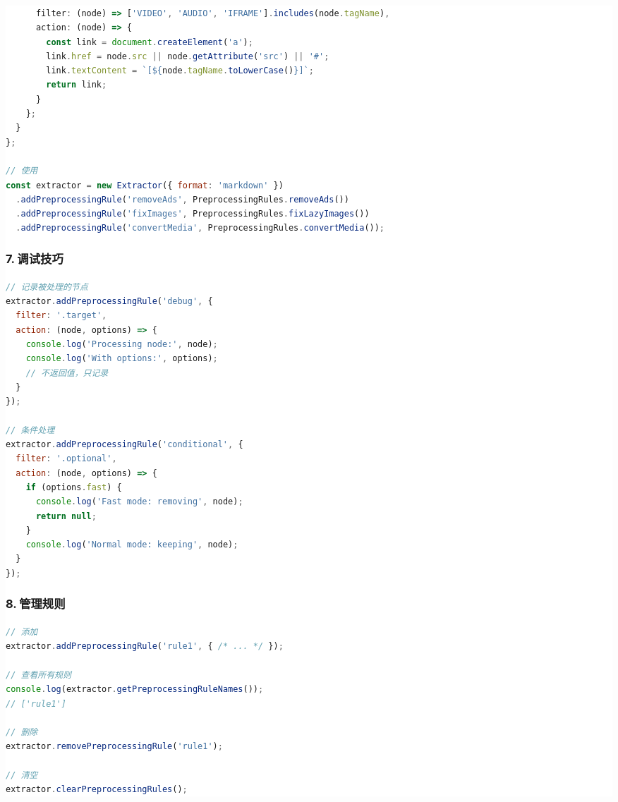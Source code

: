 ```javascript
      filter: (node) => ['VIDEO', 'AUDIO', 'IFRAME'].includes(node.tagName),
      action: (node) => {
        const link = document.createElement('a');
        link.href = node.src || node.getAttribute('src') || '#';
        link.textContent = `[${node.tagName.toLowerCase()}]`;
        return link;
      }
    };
  }
};

// 使用
const extractor = new Extractor({ format: 'markdown' })
  .addPreprocessingRule('removeAds', PreprocessingRules.removeAds())
  .addPreprocessingRule('fixImages', PreprocessingRules.fixLazyImages())
  .addPreprocessingRule('convertMedia', PreprocessingRules.convertMedia());
```

### 7. 调试技巧

```javascript
// 记录被处理的节点
extractor.addPreprocessingRule('debug', {
  filter: '.target',
  action: (node, options) => {
    console.log('Processing node:', node);
    console.log('With options:', options);
    // 不返回值，只记录
  }
});

// 条件处理
extractor.addPreprocessingRule('conditional', {
  filter: '.optional',
  action: (node, options) => {
    if (options.fast) {
      console.log('Fast mode: removing', node);
      return null;
    }
    console.log('Normal mode: keeping', node);
  }
});
```

### 8. 管理规则

```javascript
// 添加
extractor.addPreprocessingRule('rule1', { /* ... */ });

// 查看所有规则
console.log(extractor.getPreprocessingRuleNames());
// ['rule1']

// 删除
extractor.removePreprocessingRule('rule1');

// 清空
extractor.clearPreprocessingRules();
```
